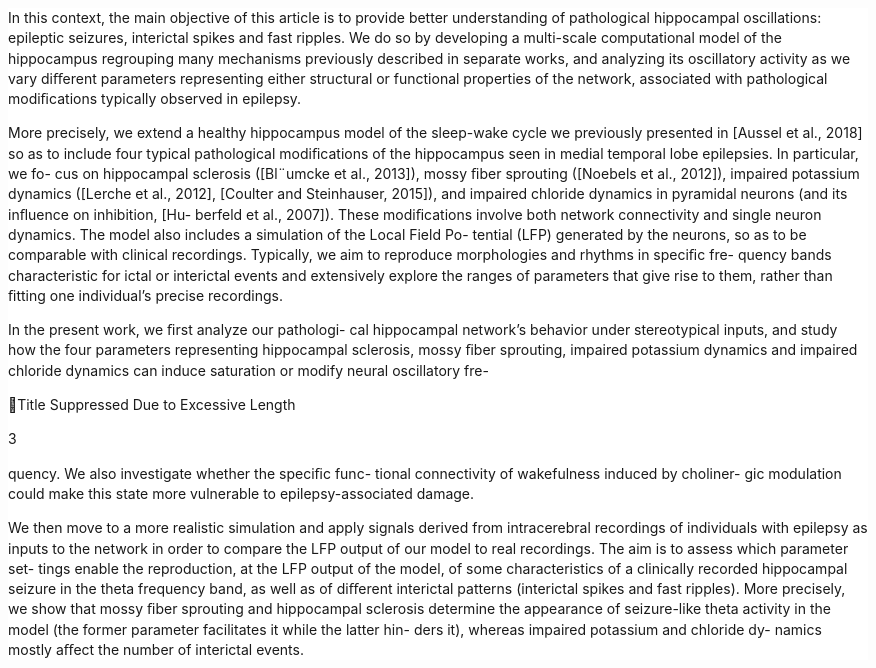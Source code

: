 In this context, the main objective of this article
is to provide better understanding of pathological
hippocampal oscillations: epileptic seizures, interictal
spikes and fast ripples. We do so by developing a
multi-scale computational model of the hippocampus
regrouping many mechanisms previously described in
separate works, and analyzing its oscillatory activity
as we vary diﬀerent parameters representing either
structural or functional properties of the network,
associated with pathological modiﬁcations typically
observed in epilepsy.

More precisely, we extend a healthy hippocampus
model of the sleep-wake cycle we previously presented
in [Aussel et al., 2018] so as to include four typical
pathological modiﬁcations of the hippocampus seen in
medial temporal lobe epilepsies. In particular, we fo-
cus on hippocampal sclerosis ([Bl¨umcke et al., 2013]),
mossy ﬁber sprouting ([Noebels et al., 2012]), impaired
potassium dynamics ([Lerche et al., 2012], [Coulter and
Steinhauser, 2015]), and impaired chloride dynamics in
pyramidal neurons (and its inﬂuence on inhibition, [Hu-
berfeld et al., 2007]). These modiﬁcations involve both
network connectivity and single neuron dynamics. The
model also includes a simulation of the Local Field Po-
tential (LFP) generated by the neurons, so as to be
comparable with clinical recordings. Typically, we aim
to reproduce morphologies and rhythms in speciﬁc fre-
quency bands characteristic for ictal or interictal events
and extensively explore the ranges of parameters that
give rise to them, rather than ﬁtting one individual’s
precise recordings.

In the present work, we ﬁrst analyze our pathologi-
cal hippocampal network’s behavior under stereotypical
inputs, and study how the four parameters representing
hippocampal sclerosis, mossy ﬁber sprouting, impaired
potassium dynamics and impaired chloride dynamics
can induce saturation or modify neural oscillatory fre-

Title Suppressed Due to Excessive Length

3

quency. We also investigate whether the speciﬁc func-
tional connectivity of wakefulness induced by choliner-
gic modulation could make this state more vulnerable
to epilepsy-associated damage.

We then move to a more realistic simulation and
apply signals derived from intracerebral recordings of
individuals with epilepsy as inputs to the network in
order to compare the LFP output of our model to real
recordings. The aim is to assess which parameter set-
tings enable the reproduction, at the LFP output of the
model, of some characteristics of a clinically recorded
hippocampal seizure in the theta frequency band, as
well as of diﬀerent interictal patterns (interictal spikes
and fast ripples). More precisely, we show that mossy
ﬁber sprouting and hippocampal sclerosis determine the
appearance of seizure-like theta activity in the model
(the former parameter facilitates it while the latter hin-
ders it), whereas impaired potassium and chloride dy-
namics mostly aﬀect the number of interictal events.
